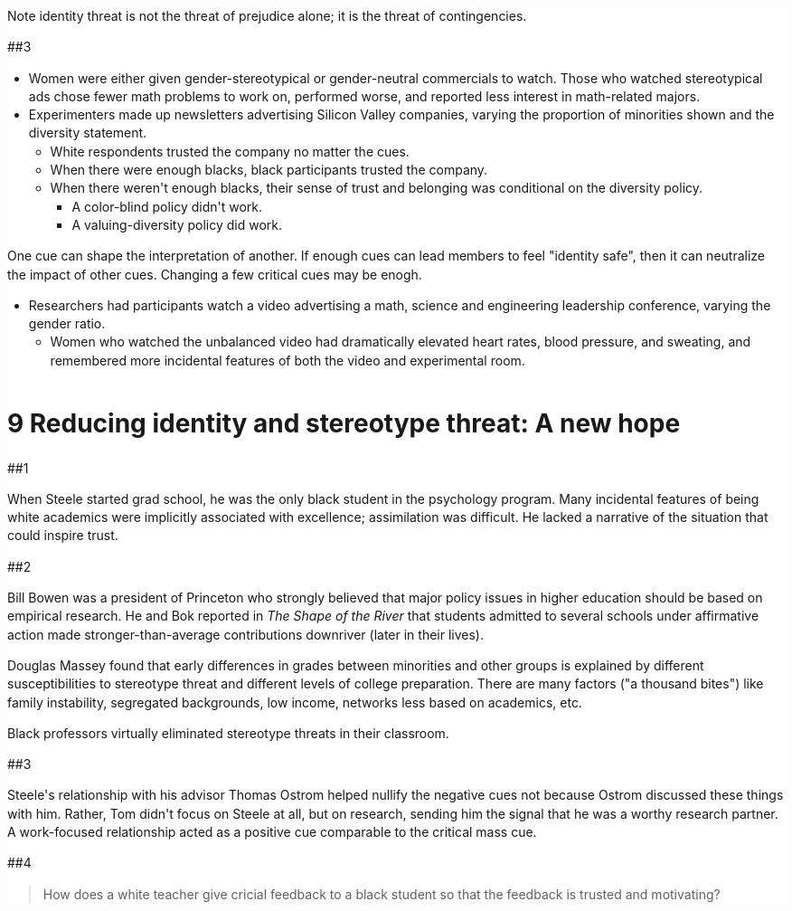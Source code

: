 Note identity threat is not the threat of prejudice alone; it is the threat of contingencies.

##3

* Women were either given gender-stereotypical or gender-neutral commercials to watch. Those who watched stereotypical ads chose fewer math problems to work on, performed worse, and reported less interest in math-related majors.
* Experimenters made up newsletters advertising Silicon Valley companies, varying the proportion of minorities shown and the diversity statement.
    * White respondents trusted the company no matter the cues.
	* When there were enough blacks, black participants trusted the company.
	* When there weren't enough blacks, their sense of trust and belonging was conditional on the diversity policy.
        * A color-blind policy didn't work.
		* A valuing-diversity policy did work.
		
One cue can shape the interpretation of another. If enough cues can lead members to feel "identity safe", then it can neutralize the impact of other cues. Changing a few critical cues may be enogh.

* Researchers had participants watch a video advertising a math, science and engineering leadership conference, varying the gender ratio.
    * Women who watched the unbalanced video had dramatically elevated heart rates, blood pressure, and sweating, and remembered more incidental features of both the video and experimental room.

# 9 Reducing identity and stereotype threat: A new hope

##1

When Steele started grad school, he was the only black student in the psychology program. Many incidental features of being white academics were implicitly associated with excellence; assimilation was difficult. He lacked a narrative of the situation that could inspire trust.

##2

Bill Bowen was a president of Princeton who strongly believed that major policy issues in higher education should be based on empirical research. He and Bok reported in *The Shape of the River* that students admitted to several schools under affirmative action made stronger-than-average contributions downriver (later in their lives).

Douglas Massey found that early differences in grades between minorities and other groups is explained by different susceptibilities to stereotype threat and different levels of college preparation. There are many factors ("a thousand bites") like family instability, segregated backgrounds, low income, networks less based on academics, etc.

Black professors virtually eliminated stereotype threats in their classroom. 

##3

Steele's relationship with his advisor Thomas Ostrom helped nullify the negative cues not because Ostrom discussed these things with him. Rather, Tom didn't focus on Steele at all, but on research, sending him the signal that he was a worthy research partner. A work-focused relationship acted as a positive cue comparable to the critical mass cue.

##4

> How does a white teacher give cricial feedback to a black student so that the feedback is trusted and motivating?
